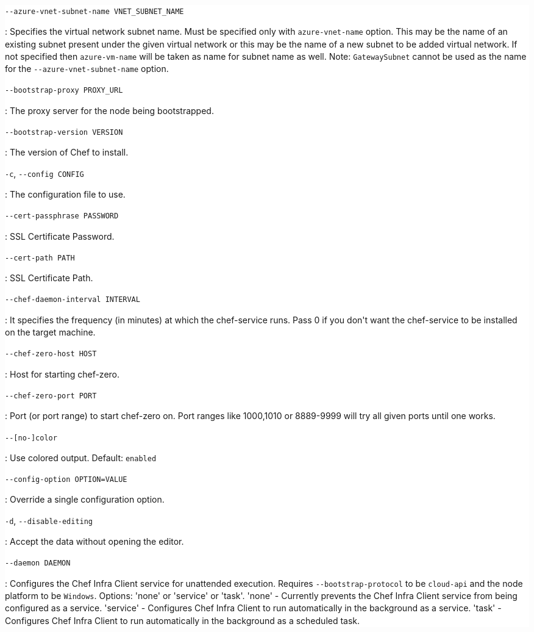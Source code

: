 `--azure-vnet-subnet-name VNET_SUBNET_NAME`

:   Specifies the virtual network subnet name. Must be specified only
    with `azure-vnet-name` option. This may be the name of an existing
    subnet present under the given virtual network or this may be the
    name of a new subnet to be added virtual network. If not specified
    then `azure-vm-name` will be taken as name for subnet name as well.
    Note: `GatewaySubnet` cannot be used as the name for the
    `--azure-vnet-subnet-name` option.

`--bootstrap-proxy PROXY_URL`

:   The proxy server for the node being bootstrapped.

`--bootstrap-version VERSION`

:   The version of Chef to install.

`-c`, `--config CONFIG`

:   The configuration file to use.

`--cert-passphrase PASSWORD`

:   SSL Certificate Password.

`--cert-path PATH`

:   SSL Certificate Path.

`--chef-daemon-interval INTERVAL`

:   It specifies the frequency (in minutes) at which the chef-service
    runs. Pass 0 if you don't want the chef-service to be installed on
    the target machine.

`--chef-zero-host HOST`

:   Host for starting chef-zero.

`--chef-zero-port PORT`

:   Port (or port range) to start chef-zero on. Port ranges like
    1000,1010 or 8889-9999 will try all given ports until one works.

`--[no-]color`

:   Use colored output. Default: `enabled`

`--config-option OPTION=VALUE`

:   Override a single configuration option.

`-d`, `--disable-editing`

:   Accept the data without opening the editor.

`--daemon DAEMON`

:   Configures the Chef Infra Client service for unattended execution.
    Requires `--bootstrap-protocol` to be `cloud-api` and the node
    platform to be `Windows`. Options: 'none' or 'service' or 'task'.
    'none' - Currently prevents the Chef Infra Client service from being
    configured as a service. 'service' - Configures Chef Infra Client to
    run automatically in the background as a service. 'task' -
    Configures Chef Infra Client to run automatically in the background
    as a scheduled task.
